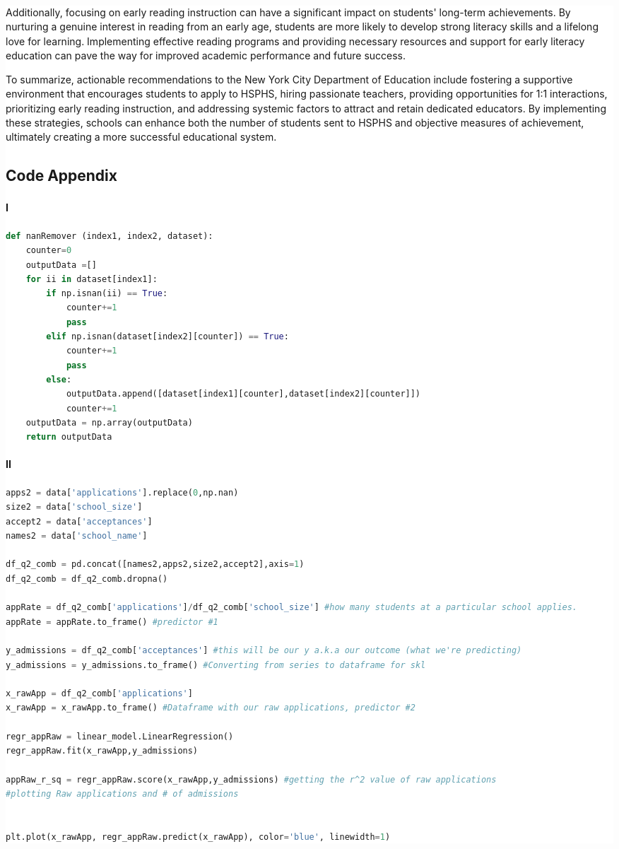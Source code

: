 Additionally, focusing on early reading instruction can have a significant impact on students' long-term achievements. By nurturing a genuine interest in reading from an early age, students are more likely to develop strong literacy skills and a lifelong love for learning. Implementing effective reading programs and providing necessary resources and support for early literacy education can pave the way for improved academic performance and future success.

To summarize, actionable recommendations to the New York City Department of Education include fostering a supportive environment that encourages students to apply to HSPHS, hiring passionate teachers, providing opportunities for 1:1 interactions, prioritizing early reading instruction, and addressing systemic factors to attract and retain dedicated educators. By implementing these strategies, schools can enhance both the number of students sent to HSPHS and objective measures of achievement, ultimately creating a more successful educational system.

## Code Appendix

#### I
```python
def nanRemover (index1, index2, dataset):
    counter=0
    outputData =[]
    for ii in dataset[index1]:
        if np.isnan(ii) == True:
            counter+=1
            pass
        elif np.isnan(dataset[index2][counter]) == True:
            counter+=1
            pass
        else:
            outputData.append([dataset[index1][counter],dataset[index2][counter]])
            counter+=1
    outputData = np.array(outputData)
    return outputData
```

#### II

```python
apps2 = data['applications'].replace(0,np.nan)
size2 = data['school_size']
accept2 = data['acceptances']
names2 = data['school_name']

df_q2_comb = pd.concat([names2,apps2,size2,accept2],axis=1)
df_q2_comb = df_q2_comb.dropna()

appRate = df_q2_comb['applications']/df_q2_comb['school_size'] #how many students at a particular school applies.
appRate = appRate.to_frame() #predictor #1

y_admissions = df_q2_comb['acceptances'] #this will be our y a.k.a our outcome (what we're predicting)
y_admissions = y_admissions.to_frame() #Converting from series to dataframe for skl

x_rawApp = df_q2_comb['applications']
x_rawApp = x_rawApp.to_frame() #Dataframe with our raw applications, predictor #2

regr_appRaw = linear_model.LinearRegression()
regr_appRaw.fit(x_rawApp,y_admissions)

appRaw_r_sq = regr_appRaw.score(x_rawApp,y_admissions) #getting the r^2 value of raw applications
#plotting Raw applications and # of admissions


plt.plot(x_rawApp, regr_appRaw.predict(x_rawApp), color='blue', linewidth=1)
```